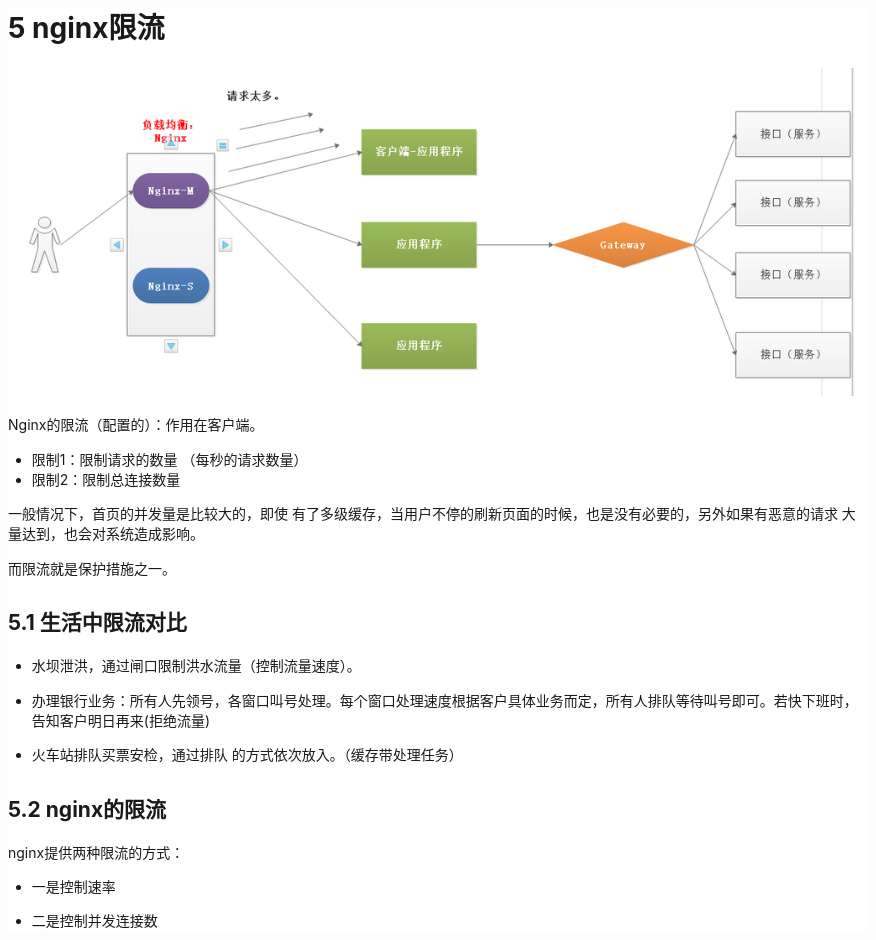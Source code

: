 

# 5 nginx限流

![1607743786505](./总img/4/1607743786505.png)

Nginx的限流（配置的）：作用在客户端。

- 限制1：限制请求的数量 （每秒的请求数量）
- 限制2：限制总连接数量







一般情况下，首页的并发量是比较大的，即使 有了多级缓存，当用户不停的刷新页面的时候，也是没有必要的，另外如果有恶意的请求 大量达到，也会对系统造成影响。

而限流就是保护措施之一。



## 5.1 生活中限流对比

+ 水坝泄洪，通过闸口限制洪水流量（控制流量速度）。

+ 办理银行业务：所有人先领号，各窗口叫号处理。每个窗口处理速度根据客户具体业务而定，所有人排队等待叫号即可。若快下班时，告知客户明日再来(拒绝流量)
+ 火车站排队买票安检，通过排队 的方式依次放入。（缓存带处理任务）



## 5.2 nginx的限流

nginx提供两种限流的方式：

- 一是控制速率

- 二是控制并发连接数


